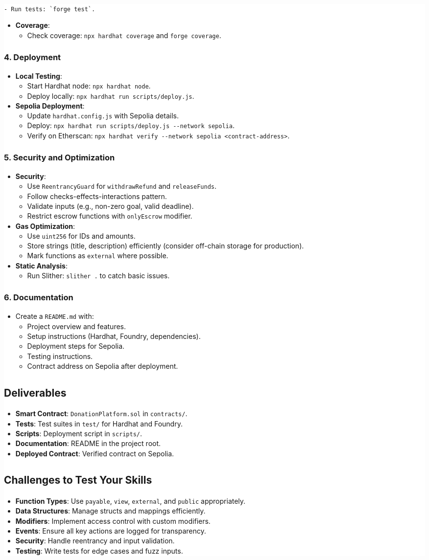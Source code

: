     - Run tests: `forge test`.
- **Coverage**:
    - Check coverage: `npx hardhat coverage` and `forge coverage`.

### 4. Deployment
- **Local Testing**:
    - Start Hardhat node: `npx hardhat node`.
    - Deploy locally: `npx hardhat run scripts/deploy.js`.
- **Sepolia Deployment**:
    - Update `hardhat.config.js` with Sepolia details.
    - Deploy: `npx hardhat run scripts/deploy.js --network sepolia`.
    - Verify on Etherscan: `npx hardhat verify --network sepolia <contract-address>`.

### 5. Security and Optimization
- **Security**:
    - Use `ReentrancyGuard` for `withdrawRefund` and `releaseFunds`.
    - Follow checks-effects-interactions pattern.
    - Validate inputs (e.g., non-zero goal, valid deadline).
    - Restrict escrow functions with `onlyEscrow` modifier.
- **Gas Optimization**:
    - Use `uint256` for IDs and amounts.
    - Store strings (title, description) efficiently (consider off-chain storage for production).
    - Mark functions as `external` where possible.
- **Static Analysis**:
    - Run Slither: `slither .` to catch basic issues.

### 6. Documentation
- Create a `README.md` with:
    - Project overview and features.
    - Setup instructions (Hardhat, Foundry, dependencies).
    - Deployment steps for Sepolia.
    - Testing instructions.
    - Contract address on Sepolia after deployment.

## Deliverables
- **Smart Contract**: `DonationPlatform.sol` in `contracts/`.
- **Tests**: Test suites in `test/` for Hardhat and Foundry.
- **Scripts**: Deployment script in `scripts/`.
- **Documentation**: README in the project root.
- **Deployed Contract**: Verified contract on Sepolia.

## Challenges to Test Your Skills
- **Function Types**: Use `payable`, `view`, `external`, and `public` appropriately.
- **Data Structures**: Manage structs and mappings efficiently.
- **Modifiers**: Implement access control with custom modifiers.
- **Events**: Ensure all key actions are logged for transparency.
- **Security**: Handle reentrancy and input validation.
- **Testing**: Write tests for edge cases and fuzz inputs.
